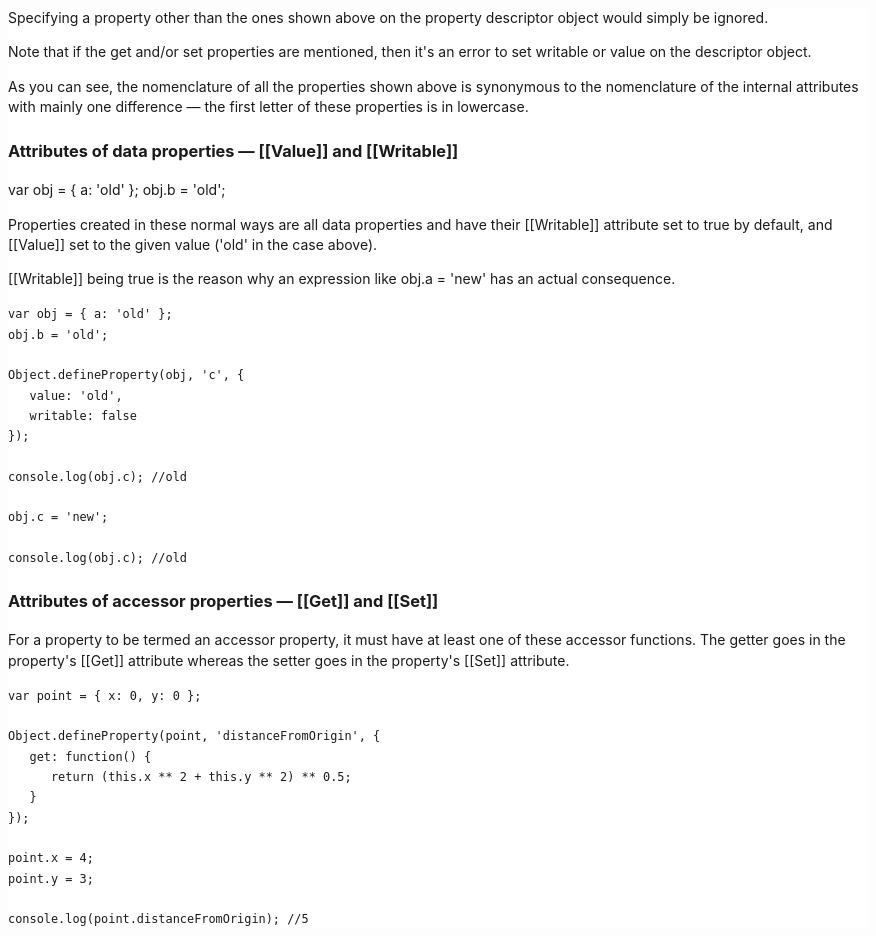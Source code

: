 Specifying a property other than the ones shown above on the property descriptor object would simply be ignored.

Note that if the get and/or set properties are mentioned, then it's an error to set writable or value on the descriptor object.

As you can see, the nomenclature of all the properties shown above is synonymous to the nomenclature of the internal attributes with mainly one difference — the first letter of these properties is in lowercase.

### Attributes of data properties — [[Value]] and [[Writable]]

var obj = { a: 'old' };
obj.b = 'old';

Properties created in these normal ways are all data properties and have their [[Writable]] attribute set to true by default, and [[Value]] set to the given value ('old' in the case above).

[[Writable]] being true is the reason why an expression like obj.a = 'new' has an actual consequence.

```
var obj = { a: 'old' };
obj.b = 'old';

Object.defineProperty(obj, 'c', {
   value: 'old',
   writable: false
});

console.log(obj.c); //old

obj.c = 'new';

console.log(obj.c); //old
```

### Attributes of accessor properties — [[Get]] and [[Set]]

For a property to be termed an accessor property, it must have at least one of these accessor functions. The getter goes in the property's [[Get]] attribute whereas the setter goes in the property's [[Set]] attribute.

```
var point = { x: 0, y: 0 };

Object.defineProperty(point, 'distanceFromOrigin', {
   get: function() {
      return (this.x ** 2 + this.y ** 2) ** 0.5;
   }
});

point.x = 4;
point.y = 3;

console.log(point.distanceFromOrigin); //5
```
